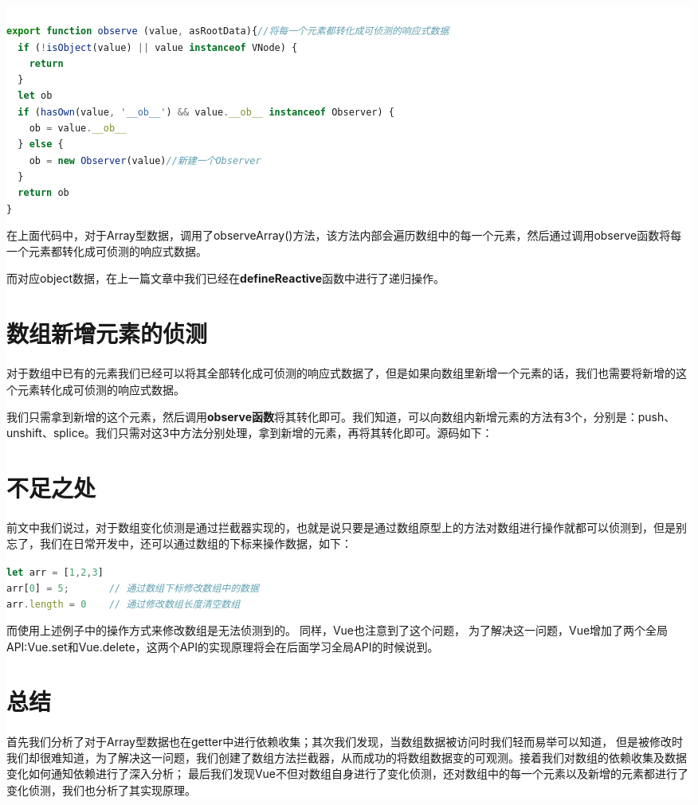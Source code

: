 ```javascript

export function observe (value, asRootData){//将每一个元素都转化成可侦测的响应式数据
  if (!isObject(value) || value instanceof VNode) {
    return
  }
  let ob
  if (hasOwn(value, '__ob__') && value.__ob__ instanceof Observer) {
    ob = value.__ob__
  } else {
    ob = new Observer(value)//新建一个Observer
  }
  return ob
}
```
在上面代码中，对于Array型数据，调用了observeArray()方法，该方法内部会遍历数组中的每一个元素，然后通过调用observe函数将每一个元素都转化成可侦测的响应式数据。

而对应object数据，在上一篇文章中我们已经在**defineReactive**函数中进行了递归操作。


# 数组新增元素的侦测

对于数组中已有的元素我们已经可以将其全部转化成可侦测的响应式数据了，但是如果向数组里新增一个元素的话，我们也需要将新增的这个元素转化成可侦测的响应式数据。

我们只需拿到新增的这个元素，然后调用**observe函数**将其转化即可。我们知道，可以向数组内新增元素的方法有3个，分别是：push、unshift、splice。我们只需对这3中方法分别处理，拿到新增的元素，再将其转化即可。源码如下：

# 不足之处

前文中我们说过，对于数组变化侦测是通过拦截器实现的，也就是说只要是通过数组原型上的方法对数组进行操作就都可以侦测到，但是别忘了，我们在日常开发中，还可以通过数组的下标来操作数据，如下：
```javascript
let arr = [1,2,3]
arr[0] = 5;       // 通过数组下标修改数组中的数据
arr.length = 0    // 通过修改数组长度清空数组
```
而使用上述例子中的操作方式来修改数组是无法侦测到的。 同样，Vue也注意到了这个问题， 为了解决这一问题，Vue增加了两个全局API:Vue.set和Vue.delete，这两个API的实现原理将会在后面学习全局API的时候说到。

# 总结
首先我们分析了对于Array型数据也在getter中进行依赖收集；其次我们发现，当数组数据被访问时我们轻而易举可以知道，
但是被修改时我们却很难知道，为了解决这一问题，我们创建了数组方法拦截器，从而成功的将数组数据变的可观测。接着我们对数组的依赖收集及数据变化如何通知依赖进行了深入分析；
最后我们发现Vue不但对数组自身进行了变化侦测，还对数组中的每一个元素以及新增的元素都进行了变化侦测，我们也分析了其实现原理。
